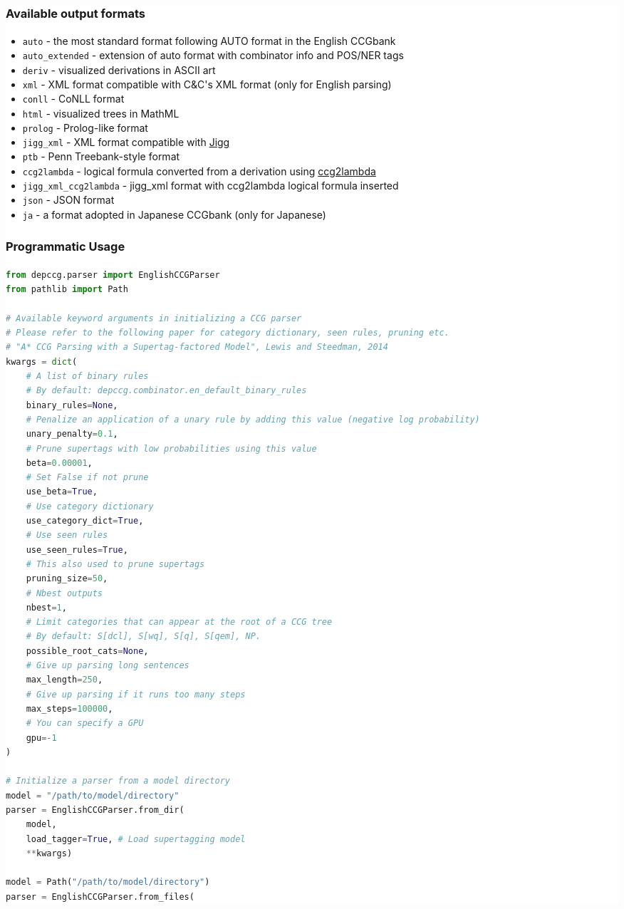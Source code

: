 ### Available output formats

* `auto` - the most standard format following AUTO format in the English CCGbank
* `auto_extended` - extension of auto format with combinator info and POS/NER tags
* `deriv` - visualized derivations in ASCII art
* `xml` - XML format compatible with C&C's XML format (only for English parsing)
* `conll` - CoNLL format
* `html` - visualized trees in MathML
* `prolog` - Prolog-like format
* `jigg_xml` - XML format compatible with [Jigg](https://github.com/mynlp/jigg)
* `ptb` - Penn Treebank-style format
* `ccg2lambda` - logical formula converted from a derivation using [ccg2lambda](https://github.com/mynlp/ccg2lambda)
* `jigg_xml_ccg2lambda` - jigg_xml format with ccg2lambda logical formula inserted
* `json` - JSON format
* `ja` - a format adopted in Japanese CCGbank (only for Japanese)

### Programmatic Usage

```python
from depccg.parser import EnglishCCGParser
from pathlib import Path

# Available keyword arguments in initializing a CCG parser
# Please refer to the following paper for category dictionary, seen rules, pruning etc.
# "A* CCG Parsing with a Supertag-factored Model", Lewis and Steedman, 2014
kwargs = dict(
    # A list of binary rules 
    # By default: depccg.combinator.en_default_binary_rules
    binary_rules=None,
    # Penalize an application of a unary rule by adding this value (negative log probability)
    unary_penalty=0.1,
    # Prune supertags with low probabilities using this value
    beta=0.00001,
    # Set False if not prune
    use_beta=True,
    # Use category dictionary
    use_category_dict=True,
    # Use seen rules
    use_seen_rules=True,
    # This also used to prune supertags
    pruning_size=50,
    # Nbest outputs
    nbest=1,
    # Limit categories that can appear at the root of a CCG tree
    # By default: S[dcl], S[wq], S[q], S[qem], NP.
    possible_root_cats=None,
    # Give up parsing long sentences
    max_length=250,
    # Give up parsing if it runs too many steps
    max_steps=100000,
    # You can specify a GPU
    gpu=-1
)

# Initialize a parser from a model directory
model = "/path/to/model/directory"
parser = EnglishCCGParser.from_dir(
    model,
    load_tagger=True, # Load supertagging model
    **kwargs)

model = Path("/path/to/model/directory")
parser = EnglishCCGParser.from_files(
```